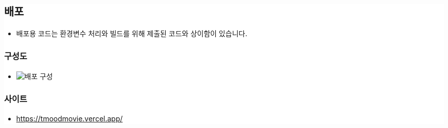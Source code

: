 ## 배포

- 배포용 코드는 환경변수 처리와 빌드를 위해 제출된 코드와 상이함이 있습니다.

### 구성도

- ![배포 구성](./Docs/img/deploy.png)

### 사이트

- https://tmoodmovie.vercel.app/
